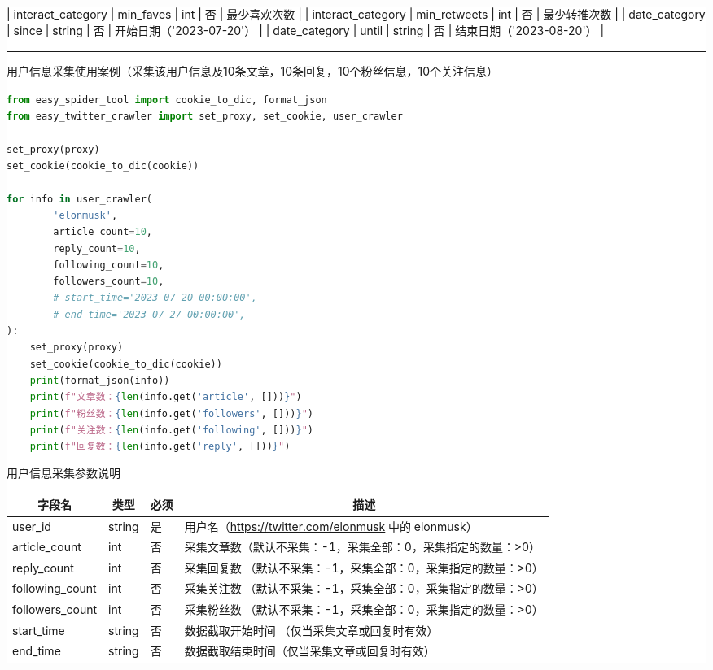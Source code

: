 | interact_category | min_faves       | int    | 否  | 最少喜欢次数                   |
| interact_category | min_retweets    | int    | 否  | 最少转推次数                   |
| date_category     | since           | string | 否  | 开始日期（'2023-07-20'）       |
| date_category     | until           | string | 否  | 结束日期（'2023-08-20'）       |

----

用户信息采集使用案例（采集该用户信息及10条文章，10条回复，10个粉丝信息，10个关注信息）

```python
from easy_spider_tool import cookie_to_dic, format_json
from easy_twitter_crawler import set_proxy, set_cookie, user_crawler

set_proxy(proxy)
set_cookie(cookie_to_dic(cookie))

for info in user_crawler(
        'elonmusk',
        article_count=10,
        reply_count=10,
        following_count=10,
        followers_count=10,
        # start_time='2023-07-20 00:00:00',
        # end_time='2023-07-27 00:00:00',
):
    set_proxy(proxy)
    set_cookie(cookie_to_dic(cookie))
    print(format_json(info))
    print(f"文章数：{len(info.get('article', []))}")
    print(f"粉丝数：{len(info.get('followers', []))}")
    print(f"关注数：{len(info.get('following', []))}")
    print(f"回复数：{len(info.get('reply', []))}")
```

用户信息采集参数说明

| 字段名             | 类型     | 必须 | 描述                                            |
|-----------------|--------|----|-----------------------------------------------|
| user_id         | string | 是  | 用户名（https://twitter.com/elonmusk 中的 elonmusk） |
| article_count   | int    | 否  | 采集文章数（默认不采集：-1，采集全部：0，采集指定的数量：>0）             |             
| reply_count     | int    | 否  | 采集回复数 （默认不采集：-1，采集全部：0，采集指定的数量：>0）            |              
| following_count | int    | 否  | 采集关注数 （默认不采集：-1，采集全部：0，采集指定的数量：>0）            |                
| followers_count | int    | 否  | 采集粉丝数 （默认不采集：-1，采集全部：0，采集指定的数量：>0）            |                
| start_time      | string | 否  | 数据截取开始时间 （仅当采集文章或回复时有效）                       |                   
| end_time        | string | 否  | 数据截取结束时间（仅当采集文章或回复时有效）                        |                  
